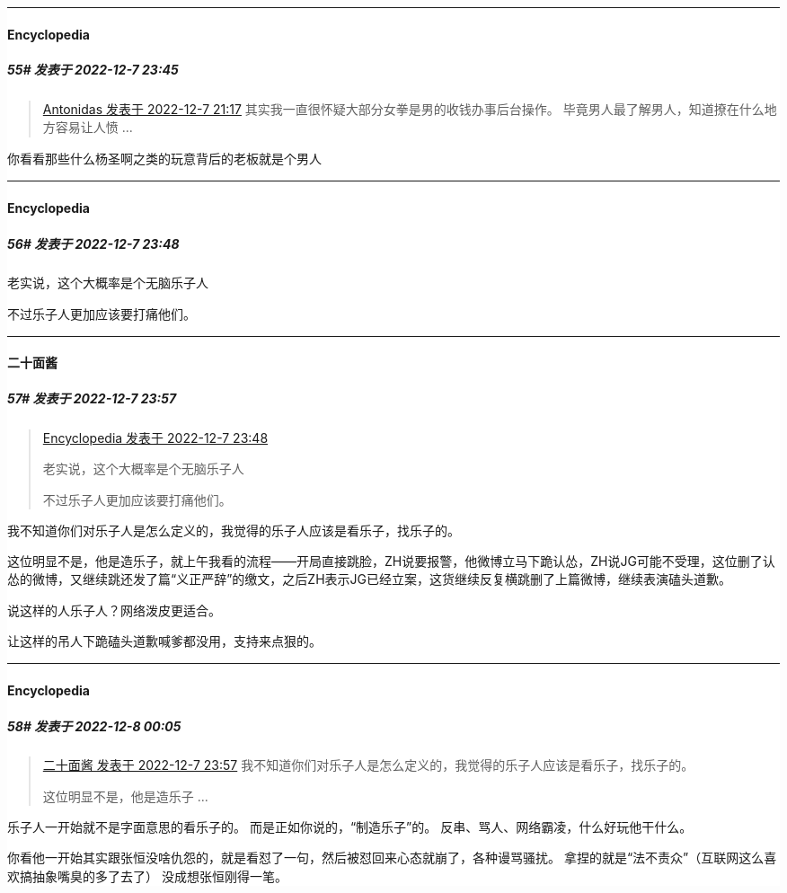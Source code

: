 *****

####  Encyclopedia  
##### 55#       发表于 2022-12-7 23:45

<blockquote><a href="httphttps://bbs.saraba1st.com/2b/forum.php?mod=redirect&amp;goto=findpost&amp;pid=58821882&amp;ptid=2108753" target="_blank">Antonidas 发表于 2022-12-7 21:17</a>
其实我一直很怀疑大部分女拳是男的收钱办事后台操作。
毕竟男人最了解男人，知道撩在什么地方容易让人愤 ...</blockquote>
你看看那些什么杨圣啊之类的玩意背后的老板就是个男人

*****

####  Encyclopedia  
##### 56#       发表于 2022-12-7 23:48

老实说，这个大概率是个无脑乐子人

不过乐子人更加应该要打痛他们。

*****

####  二十面酱  
##### 57#       发表于 2022-12-7 23:57

<blockquote><a href="httphttps://bbs.saraba1st.com/2b/forum.php?mod=redirect&amp;goto=findpost&amp;pid=58824063&amp;ptid=2108753" target="_blank">Encyclopedia 发表于 2022-12-7 23:48</a>

老实说，这个大概率是个无脑乐子人

不过乐子人更加应该要打痛他们。</blockquote>
我不知道你们对乐子人是怎么定义的，我觉得的乐子人应该是看乐子，找乐子的。

这位明显不是，他是造乐子，就上午我看的流程——开局直接跳脸，ZH说要报警，他微博立马下跪认怂，ZH说JG可能不受理，这位删了认怂的微博，又继续跳还发了篇“义正严辞”的缴文，之后ZH表示JG已经立案，这货继续反复横跳删了上篇微博，继续表演磕头道歉。

说这样的人乐子人？网络泼皮更适合。

让这样的吊人下跪磕头道歉喊爹都没用，支持来点狠的。

*****

####  Encyclopedia  
##### 58#       发表于 2022-12-8 00:05

<blockquote><a href="httphttps://bbs.saraba1st.com/2b/forum.php?mod=redirect&amp;goto=findpost&amp;pid=58824175&amp;ptid=2108753" target="_blank">二十面酱 发表于 2022-12-7 23:57</a>
我不知道你们对乐子人是怎么定义的，我觉得的乐子人应该是看乐子，找乐子的。

这位明显不是，他是造乐子 ...</blockquote>
乐子人一开始就不是字面意思的看乐子的。
而是正如你说的，“制造乐子”的。
反串、骂人、网络霸凌，什么好玩他干什么。

你看他一开始其实跟张恒没啥仇怨的，就是看怼了一句，然后被怼回来心态就崩了，各种谩骂骚扰。
拿捏的就是“法不责众”（互联网这么喜欢搞抽象嘴臭的多了去了）
没成想张恒刚得一笔。

